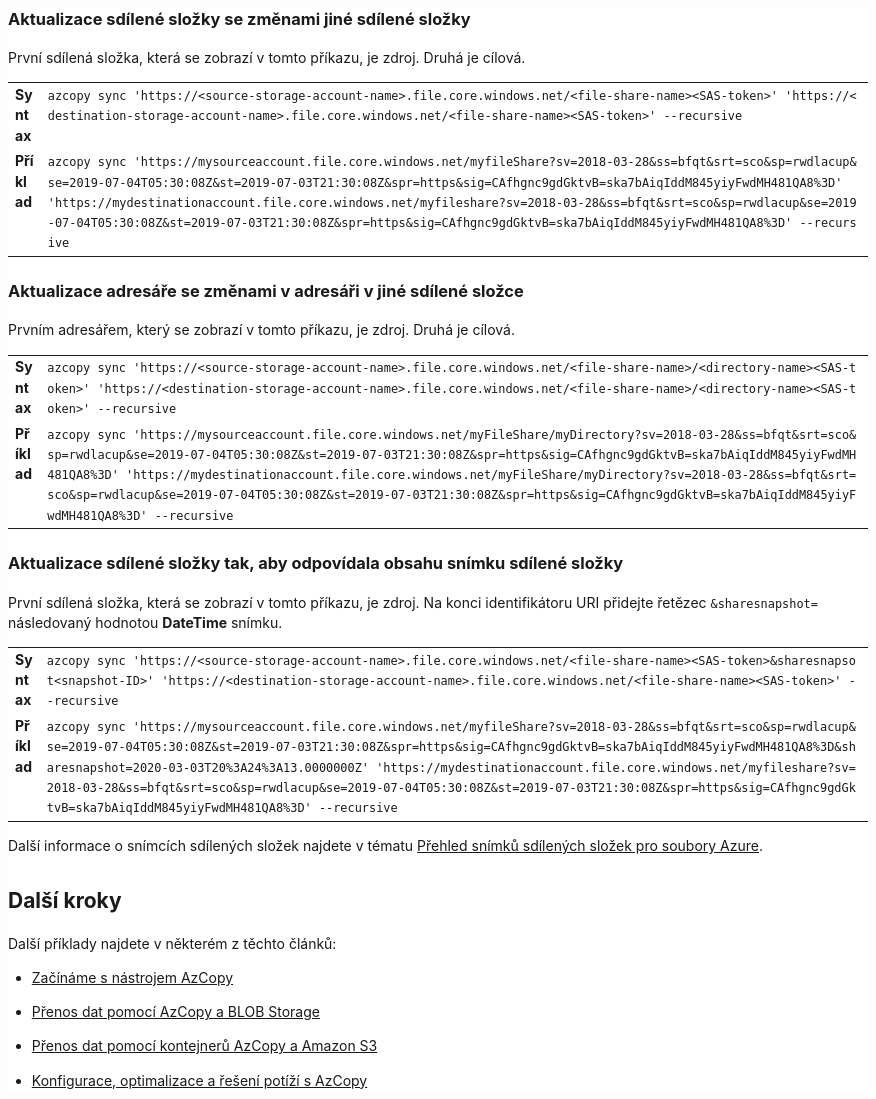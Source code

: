 ### <a name="update-a-file-share-with-changes-to-another-file-share"></a>Aktualizace sdílené složky se změnami jiné sdílené složky

První sdílená složka, která se zobrazí v tomto příkazu, je zdroj. Druhá je cílová.

|    |     |
|--------|-----------|
| **Syntax** | `azcopy sync 'https://<source-storage-account-name>.file.core.windows.net/<file-share-name><SAS-token>' 'https://<destination-storage-account-name>.file.core.windows.net/<file-share-name><SAS-token>' --recursive` |
| **Příklad** | `azcopy sync 'https://mysourceaccount.file.core.windows.net/myfileShare?sv=2018-03-28&ss=bfqt&srt=sco&sp=rwdlacup&se=2019-07-04T05:30:08Z&st=2019-07-03T21:30:08Z&spr=https&sig=CAfhgnc9gdGktvB=ska7bAiqIddM845yiyFwdMH481QA8%3D' 'https://mydestinationaccount.file.core.windows.net/myfileshare?sv=2018-03-28&ss=bfqt&srt=sco&sp=rwdlacup&se=2019-07-04T05:30:08Z&st=2019-07-03T21:30:08Z&spr=https&sig=CAfhgnc9gdGktvB=ska7bAiqIddM845yiyFwdMH481QA8%3D' --recursive` |

### <a name="update-a-directory-with-changes-to-a-directory-in-another-file-share"></a>Aktualizace adresáře se změnami v adresáři v jiné sdílené složce

Prvním adresářem, který se zobrazí v tomto příkazu, je zdroj. Druhá je cílová.

|    |     |
|--------|-----------|
| **Syntax** | `azcopy sync 'https://<source-storage-account-name>.file.core.windows.net/<file-share-name>/<directory-name><SAS-token>' 'https://<destination-storage-account-name>.file.core.windows.net/<file-share-name>/<directory-name><SAS-token>' --recursive` |
| **Příklad** | `azcopy sync 'https://mysourceaccount.file.core.windows.net/myFileShare/myDirectory?sv=2018-03-28&ss=bfqt&srt=sco&sp=rwdlacup&se=2019-07-04T05:30:08Z&st=2019-07-03T21:30:08Z&spr=https&sig=CAfhgnc9gdGktvB=ska7bAiqIddM845yiyFwdMH481QA8%3D' 'https://mydestinationaccount.file.core.windows.net/myFileShare/myDirectory?sv=2018-03-28&ss=bfqt&srt=sco&sp=rwdlacup&se=2019-07-04T05:30:08Z&st=2019-07-03T21:30:08Z&spr=https&sig=CAfhgnc9gdGktvB=ska7bAiqIddM845yiyFwdMH481QA8%3D' --recursive` |

### <a name="update-a-file-share-to-match-the-contents-of-a-share-snapshot"></a>Aktualizace sdílené složky tak, aby odpovídala obsahu snímku sdílené složky

První sdílená složka, která se zobrazí v tomto příkazu, je zdroj. Na konci identifikátoru URI přidejte řetězec `&sharesnapshot=` následovaný hodnotou **DateTime** snímku. 

|    |     |
|--------|-----------|
| **Syntax** | `azcopy sync 'https://<source-storage-account-name>.file.core.windows.net/<file-share-name><SAS-token>&sharesnapsot<snapshot-ID>' 'https://<destination-storage-account-name>.file.core.windows.net/<file-share-name><SAS-token>' --recursive` |
| **Příklad** | `azcopy sync 'https://mysourceaccount.file.core.windows.net/myfileShare?sv=2018-03-28&ss=bfqt&srt=sco&sp=rwdlacup&se=2019-07-04T05:30:08Z&st=2019-07-03T21:30:08Z&spr=https&sig=CAfhgnc9gdGktvB=ska7bAiqIddM845yiyFwdMH481QA8%3D&sharesnapshot=2020-03-03T20%3A24%3A13.0000000Z' 'https://mydestinationaccount.file.core.windows.net/myfileshare?sv=2018-03-28&ss=bfqt&srt=sco&sp=rwdlacup&se=2019-07-04T05:30:08Z&st=2019-07-03T21:30:08Z&spr=https&sig=CAfhgnc9gdGktvB=ska7bAiqIddM845yiyFwdMH481QA8%3D' --recursive` |

Další informace o snímcích sdílených složek najdete v tématu [Přehled snímků sdílených složek pro soubory Azure](https://docs.microsoft.com/azure/storage/files/storage-snapshots-files).

## <a name="next-steps"></a>Další kroky

Další příklady najdete v některém z těchto článků:

- [Začínáme s nástrojem AzCopy](storage-use-azcopy-v10.md)

- [Přenos dat pomocí AzCopy a BLOB Storage](storage-use-azcopy-blobs.md)

- [Přenos dat pomocí kontejnerů AzCopy a Amazon S3](storage-use-azcopy-s3.md)

- [Konfigurace, optimalizace a řešení potíží s AzCopy](storage-use-azcopy-configure.md)
